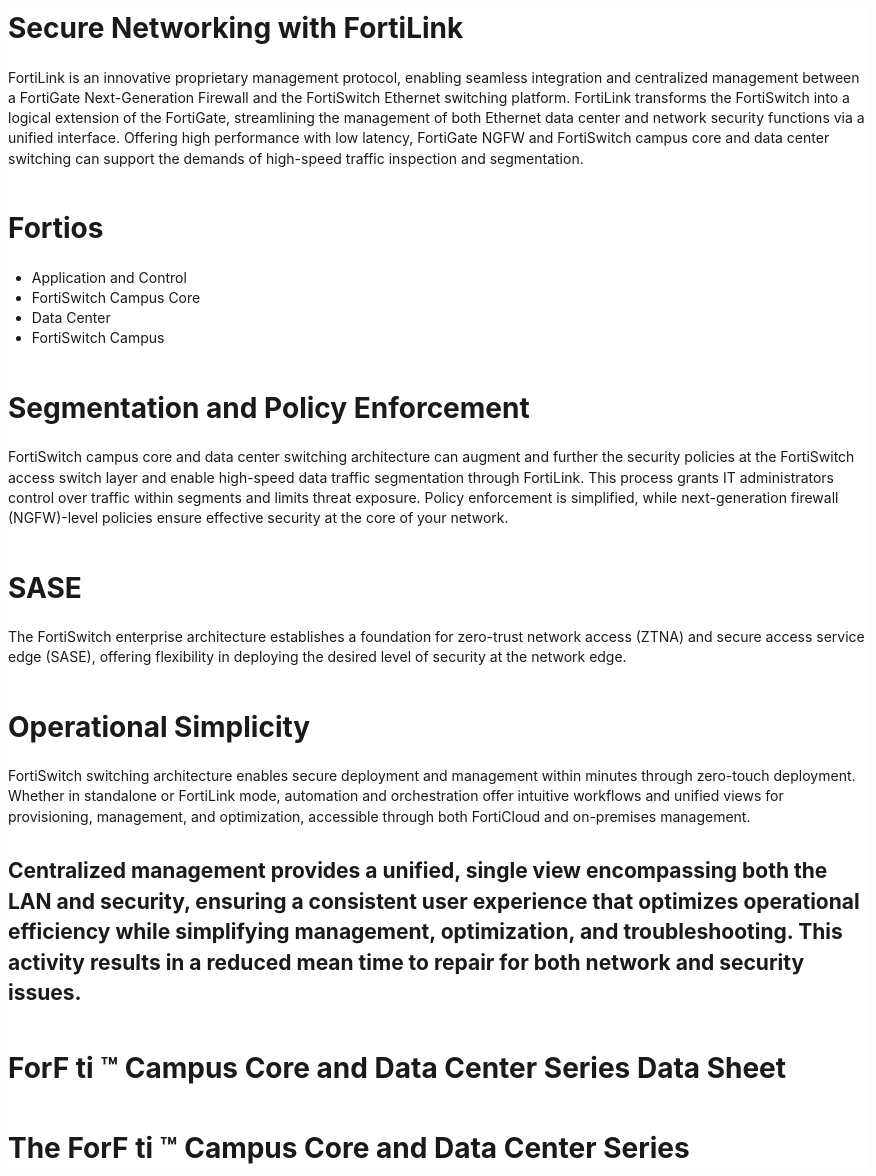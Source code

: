 # Secure Networking with FortiLink

FortiLink is an innovative proprietary management protocol, enabling seamless integration and centralized management between a FortiGate Next-Generation Firewall and the FortiSwitch Ethernet switching platform. FortiLink transforms the FortiSwitch into a logical extension of the FortiGate, streamlining the management of both Ethernet data center and network security functions via a unified interface. Offering high performance with low latency, FortiGate NGFW and FortiSwitch campus core and data center switching can support the demands of high-speed traffic inspection and segmentation.

# Fortios

- Application and Control
- FortiSwitch Campus Core
- Data Center
- FortiSwitch Campus

# Segmentation and Policy Enforcement

FortiSwitch campus core and data center switching architecture can augment and further the security policies at the FortiSwitch access switch layer and enable high-speed data traffic segmentation through FortiLink. This process grants IT administrators control over traffic within segments and limits threat exposure. Policy enforcement is simplified, while next-generation firewall (NGFW)-level policies ensure effective security at the core of your network.

# SASE

The FortiSwitch enterprise architecture establishes a foundation for zero-trust network access (ZTNA) and secure access service edge (SASE), offering flexibility in deploying the desired level of security at the network edge.

# Operational Simplicity

FortiSwitch switching architecture enables secure deployment and management within minutes through zero-touch deployment. Whether in standalone or FortiLink mode, automation and orchestration offer intuitive workflows and unified views for provisioning, management, and optimization, accessible through both FortiCloud and on-premises management.

Centralized management provides a unified, single view encompassing both the LAN and security, ensuring a consistent user experience that optimizes operational efficiency while simplifying management, optimization, and troubleshooting. This activity results in a reduced mean time to repair for both network and security issues.
---
# ForF ti ™ Campus Core and Data Center Series Data Sheet

# The ForF ti ™ Campus Core and Data Center Series
